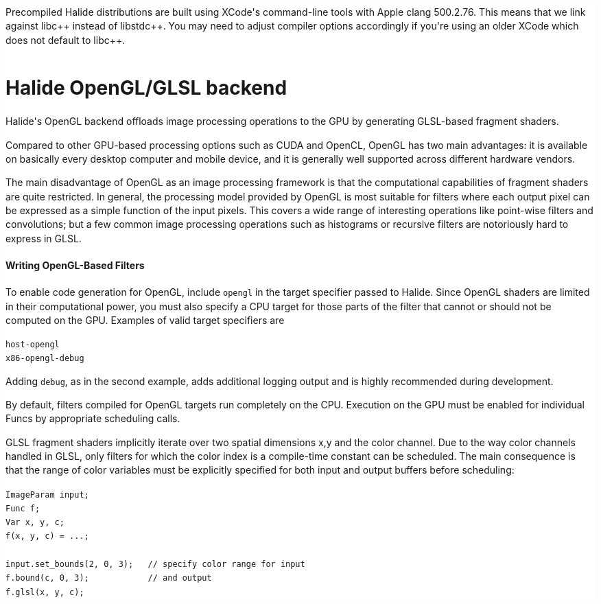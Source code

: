Precompiled Halide distributions are built using XCode's command-line
tools with Apple clang 500.2.76. This means that we link against
libc++ instead of libstdc++. You may need to adjust compiler options
accordingly if you're using an older XCode which does not default to
libc++.


Halide OpenGL/GLSL backend
==========================

Halide's OpenGL backend offloads image processing operations to the GPU by
generating GLSL-based fragment shaders.

Compared to other GPU-based processing options such as CUDA and OpenCL, OpenGL
has two main advantages: it is available on basically every desktop computer
and mobile device, and it is generally well supported across different
hardware vendors.

The main disadvantage of OpenGL as an image processing framework is that the
computational capabilities of fragment shaders are quite restricted. In
general, the processing model provided by OpenGL is most suitable for filters
where each output pixel can be expressed as a simple function of the input
pixels. This covers a wide range of interesting operations like point-wise
filters and convolutions; but a few common image processing operations such as
histograms or recursive filters are notoriously hard to express in GLSL.


#### Writing OpenGL-Based Filters

To enable code generation for OpenGL, include `opengl` in the target specifier
passed to Halide. Since OpenGL shaders are limited in their computational
power, you must also specify a CPU target for those parts of the filter that
cannot or should not be computed on the GPU. Examples of valid target
specifiers are

    host-opengl
    x86-opengl-debug

Adding `debug`, as in the second example, adds additional logging output and
is highly recommended during development.

By default, filters compiled for OpenGL targets run completely on the CPU.
Execution on the GPU must be enabled for individual Funcs by appropriate
scheduling calls.

GLSL fragment shaders implicitly iterate over two spatial dimensions x,y and
the color channel. Due to the way color channels handled in GLSL, only filters
for which the color index is a compile-time constant can be scheduled.  The
main consequence is that the range of color variables must be explicitly
specified for both input and output buffers before scheduling:

    ImageParam input;
    Func f;
    Var x, y, c;
    f(x, y, c) = ...;

    input.set_bounds(2, 0, 3);   // specify color range for input
    f.bound(c, 0, 3);            // and output
    f.glsl(x, y, c);
